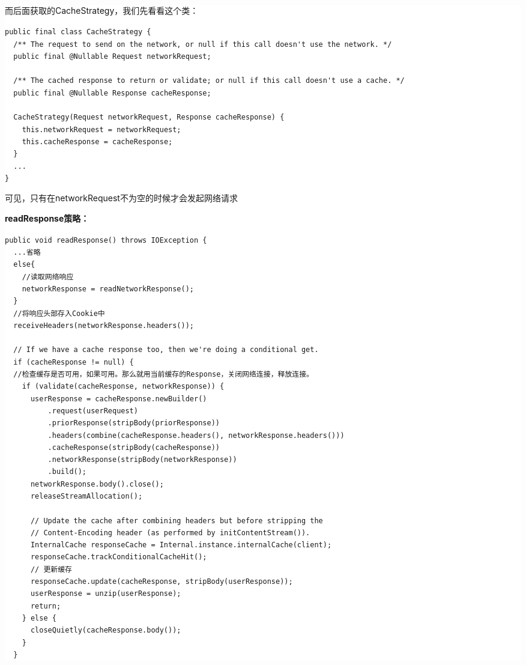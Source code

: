 而后面获取的CacheStrategy，我们先看看这个类：  

	public final class CacheStrategy {
	  /** The request to send on the network, or null if this call doesn't use the network. */
	  public final @Nullable Request networkRequest;
	
	  /** The cached response to return or validate; or null if this call doesn't use a cache. */
	  public final @Nullable Response cacheResponse;
	
	  CacheStrategy(Request networkRequest, Response cacheResponse) {
	    this.networkRequest = networkRequest;
	    this.cacheResponse = cacheResponse;
	  }
	  ...
	}  
  
可见，只有在networkRequest不为空的时候才会发起网络请求  

**readResponse策略：**  

	public void readResponse() throws IOException {
	  ...省略
	  else{
	    //读取网络响应
	    networkResponse = readNetworkResponse();
	  }
	  //将响应头部存入Cookie中
	  receiveHeaders(networkResponse.headers());
	
	  // If we have a cache response too, then we're doing a conditional get.
	  if (cacheResponse != null) {
	  //检查缓存是否可用，如果可用。那么就用当前缓存的Response，关闭网络连接，释放连接。
	    if (validate(cacheResponse, networkResponse)) {
	      userResponse = cacheResponse.newBuilder()
	          .request(userRequest)
	          .priorResponse(stripBody(priorResponse))
	          .headers(combine(cacheResponse.headers(), networkResponse.headers()))
	          .cacheResponse(stripBody(cacheResponse))
	          .networkResponse(stripBody(networkResponse))
	          .build();
	      networkResponse.body().close();
	      releaseStreamAllocation();
	
	      // Update the cache after combining headers but before stripping the
	      // Content-Encoding header (as performed by initContentStream()).
	      InternalCache responseCache = Internal.instance.internalCache(client);
	      responseCache.trackConditionalCacheHit();
	      // 更新缓存
	      responseCache.update(cacheResponse, stripBody(userResponse));
	      userResponse = unzip(userResponse);
	      return;
	    } else {
	      closeQuietly(cacheResponse.body());
	    }
	  }
	